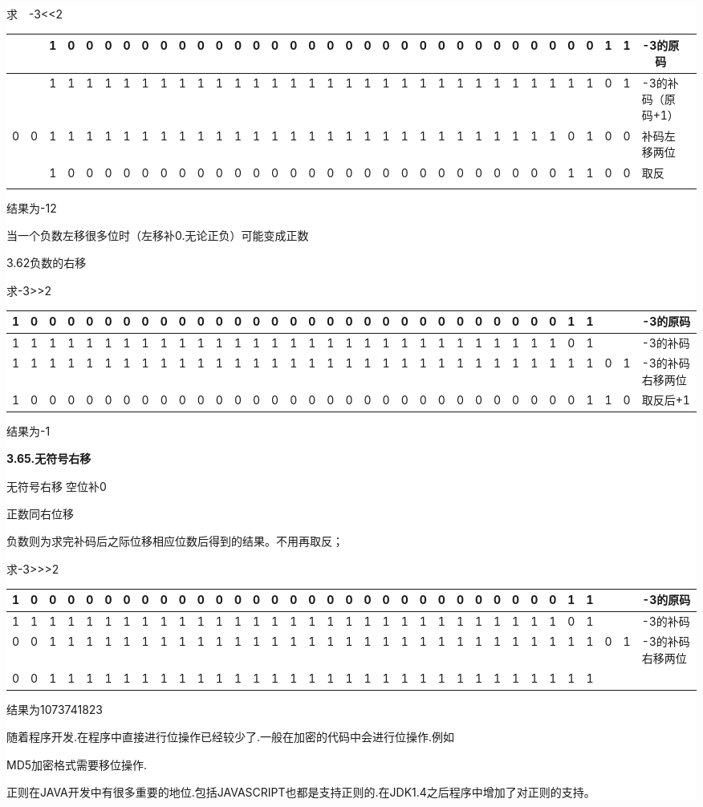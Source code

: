 求　-3<<2

|      |      | 1    | 0    | 0    | 0    | 0    | 0    | 0    | 0    | 0    | 0    | 0    | 0    | 0    | 0    | 0    | 0    | 0    | 0    | 0    | 0    | 0    | 0    | 0    | 0    | 0    | 0    | 0    | 0    | 0    | 0    | 1    | 1    | -3的原码           |      |
| ---- | ---- | ---- | ---- | ---- | ---- | ---- | ---- | ---- | ---- | ---- | ---- | ---- | ---- | ---- | ---- | ---- | ---- | ---- | ---- | ---- | ---- | ---- | ---- | ---- | ---- | ---- | ---- | ---- | ---- | ---- | ---- | ---- | ---- | ------------------ | ---- |
|      |      | 1    | 1    | 1    | 1    | 1    | 1    | 1    | 1    | 1    | 1    | 1    | 1    | 1    | 1    | 1    | 1    | 1    | 1    | 1    | 1    | 1    | 1    | 1    | 1    | 1    | 1    | 1    | 1    | 1    | 1    | 0    | 1    | -3的补码（原码+1） |      |
| 0    | 0    | 1    | 1    | 1    | 1    | 1    | 1    | 1    | 1    | 1    | 1    | 1    | 1    | 1    | 1    | 1    | 1    | 1    | 1    | 1    | 1    | 1    | 1    | 1    | 1    | 1    | 1    | 1    | 1    | 0    | 1    | 0    | 0    | 补码左移两位       |      |
|      |      | 1    | 0    | 0    | 0    | 0    | 0    | 0    | 0    | 0    | 0    | 0    | 0    | 0    | 0    | 0    | 0    | 0    | 0    | 0    | 0    | 0    | 0    | 0    | 0    | 0    | 0    | 0    | 0    | 1    | 1    | 0    | 0    | 取反               |      |
|      |      |      |      |      |      |      |      |      |      |      |      |      |      |      |      |      |      |      |      |      |      |      |      |      |      |      |      |      |      |      |      |      |      |                    |      |

结果为-12

当一个负数左移很多位时（左移补0.无论正负）可能变成正数

3.62负数的右移

求-3>>2

| 1    | 0    | 0    | 0    | 0    | 0    | 0    | 0    | 0    | 0    | 0    | 0    | 0    | 0    | 0    | 0    | 0    | 0    | 0    | 0    | 0    | 0    | 0    | 0    | 0    | 0    | 0    | 0    | 0    | 0    | 1    | 1    |      |      | -3的原码         |
| ---- | ---- | ---- | ---- | ---- | ---- | ---- | ---- | ---- | ---- | ---- | ---- | ---- | ---- | ---- | ---- | ---- | ---- | ---- | ---- | ---- | ---- | ---- | ---- | ---- | ---- | ---- | ---- | ---- | ---- | ---- | ---- | ---- | ---- | ---------------- |
| 1    | 1    | 1    | 1    | 1    | 1    | 1    | 1    | 1    | 1    | 1    | 1    | 1    | 1    | 1    | 1    | 1    | 1    | 1    | 1    | 1    | 1    | 1    | 1    | 1    | 1    | 1    | 1    | 1    | 1    | 0    | 1    |      |      | -3的补码         |
| 1    | 1    | 1    | 1    | 1    | 1    | 1    | 1    | 1    | 1    | 1    | 1    | 1    | 1    | 1    | 1    | 1    | 1    | 1    | 1    | 1    | 1    | 1    | 1    | 1    | 1    | 1    | 1    | 1    | 1    | 1    | 1    | 0    | 1    | -3的补码右移两位 |
| 1    | 0    | 0    | 0    | 0    | 0    | 0    | 0    | 0    | 0    | 0    | 0    | 0    | 0    | 0    | 0    | 0    | 0    | 0    | 0    | 0    | 0    | 0    | 0    | 0    | 0    | 0    | 0    | 0    | 0    | 0    | 1    | 1    | 0    | 取反后+1         |

 

结果为-1

**3.65.无符号右移**

无符号右移   空位补0 

正数同右位移

负数则为求完补码后之际位移相应位数后得到的结果。不用再取反；

求-3>>>2

| 1    | 0    | 0    | 0    | 0    | 0    | 0    | 0    | 0    | 0    | 0    | 0    | 0    | 0    | 0    | 0    | 0    | 0    | 0    | 0    | 0    | 0    | 0    | 0    | 0    | 0    | 0    | 0    | 0    | 0    | 1    | 1    |      |      | -3的原码         |
| ---- | ---- | ---- | ---- | ---- | ---- | ---- | ---- | ---- | ---- | ---- | ---- | ---- | ---- | ---- | ---- | ---- | ---- | ---- | ---- | ---- | ---- | ---- | ---- | ---- | ---- | ---- | ---- | ---- | ---- | ---- | ---- | ---- | ---- | ---------------- |
| 1    | 1    | 1    | 1    | 1    | 1    | 1    | 1    | 1    | 1    | 1    | 1    | 1    | 1    | 1    | 1    | 1    | 1    | 1    | 1    | 1    | 1    | 1    | 1    | 1    | 1    | 1    | 1    | 1    | 1    | 0    | 1    |      |      | -3的补码         |
| 0    | 0    | 1    | 1    | 1    | 1    | 1    | 1    | 1    | 1    | 1    | 1    | 1    | 1    | 1    | 1    | 1    | 1    | 1    | 1    | 1    | 1    | 1    | 1    | 1    | 1    | 1    | 1    | 1    | 1    | 1    | 1    | 0    | 1    | -3的补码右移两位 |
| 0    | 0    | 1    | 1    | 1    | 1    | 1    | 1    | 1    | 1    | 1    | 1    | 1    | 1    | 1    | 1    | 1    | 1    | 1    | 1    | 1    | 1    | 1    | 1    | 1    | 1    | 1    | 1    | 1    | 1    | 1    | 1    |      |      |                  |

 

结果为1073741823

随着程序开发.在程序中直接进行位操作已经较少了.一般在加密的代码中会进行位操作.例如

MD5加密格式需要移位操作.

正则在JAVA开发中有很多重要的地位.包括JAVASCRIPT也都是支持正则的.在JDK1.4之后程序中增加了对正则的支持。


